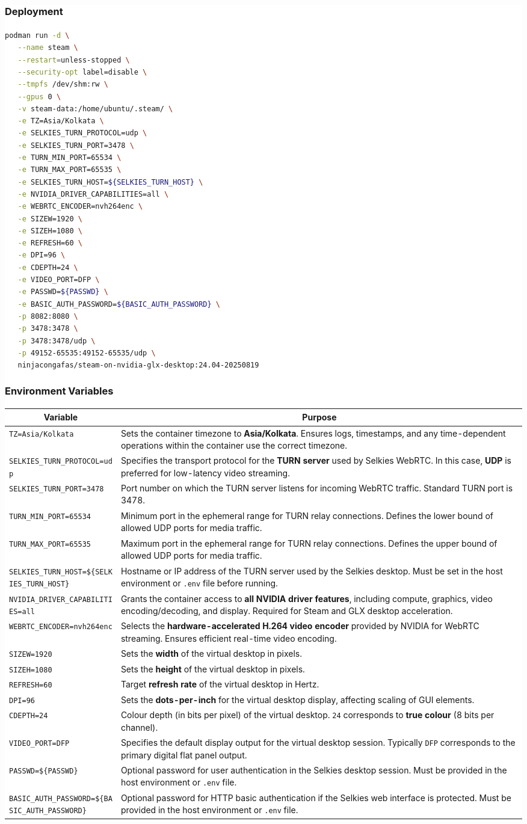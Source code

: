### Deployment 

```bash
podman run -d \
   --name steam \
   --restart=unless-stopped \
   --security-opt label=disable \
   --tmpfs /dev/shm:rw \
   --gpus 0 \
   -v steam-data:/home/ubuntu/.steam/ \
   -e TZ=Asia/Kolkata \
   -e SELKIES_TURN_PROTOCOL=udp \
   -e SELKIES_TURN_PORT=3478 \
   -e TURN_MIN_PORT=65534 \
   -e TURN_MAX_PORT=65535 \
   -e SELKIES_TURN_HOST=${SELKIES_TURN_HOST} \
   -e NVIDIA_DRIVER_CAPABILITIES=all \
   -e WEBRTC_ENCODER=nvh264enc \
   -e SIZEW=1920 \
   -e SIZEH=1080 \
   -e REFRESH=60 \
   -e DPI=96 \
   -e CDEPTH=24 \
   -e VIDEO_PORT=DFP \
   -e PASSWD=${PASSWD} \
   -e BASIC_AUTH_PASSWORD=${BASIC_AUTH_PASSWORD} \
   -p 8082:8080 \
   -p 3478:3478 \
   -p 3478:3478/udp \
   -p 49152-65535:49152-65535/udp \
   ninjacongafas/steam-on-nvidia-glx-desktop:24.04-20250819
```

### Environment Variables

| Variable                                     | Purpose                                                                                                                                                                            |
| -------------------------------------------- | ---------------------------------------------------------------------------------------------------------------------------------------------------------------------------------- |
| `TZ=Asia/Kolkata`                            | Sets the container timezone to **Asia/Kolkata**. Ensures logs, timestamps, and any time-dependent operations within the container use the correct timezone.                        |
| `SELKIES_TURN_PROTOCOL=udp`                  | Specifies the transport protocol for the **TURN server** used by Selkies WebRTC. In this case, **UDP** is preferred for low-latency video streaming.                               |
| `SELKIES_TURN_PORT=3478`                     | Port number on which the TURN server listens for incoming WebRTC traffic. Standard TURN port is 3478.                                                                              |
| `TURN_MIN_PORT=65534`                        | Minimum port in the ephemeral range for TURN relay connections. Defines the lower bound of allowed UDP ports for media traffic.                                                    |
| `TURN_MAX_PORT=65535`                        | Maximum port in the ephemeral range for TURN relay connections. Defines the upper bound of allowed UDP ports for media traffic.                                                    |
| `SELKIES_TURN_HOST=${SELKIES_TURN_HOST}`     | Hostname or IP address of the TURN server used by the Selkies desktop. Must be set in the host environment or `.env` file before running.                                          |
| `NVIDIA_DRIVER_CAPABILITIES=all`             | Grants the container access to **all NVIDIA driver features**, including compute, graphics, video encoding/decoding, and display. Required for Steam and GLX desktop acceleration. |
| `WEBRTC_ENCODER=nvh264enc`                   | Selects the **hardware-accelerated H.264 video encoder** provided by NVIDIA for WebRTC streaming. Ensures efficient real-time video encoding.                                      |
| `SIZEW=1920`                                 | Sets the **width** of the virtual desktop in pixels.                                                                                                                               |
| `SIZEH=1080`                                 | Sets the **height** of the virtual desktop in pixels.                                                                                                                              |
| `REFRESH=60`                                 | Target **refresh rate** of the virtual desktop in Hertz.                                                                                                                           |
| `DPI=96`                                     | Sets the **dots-per-inch** for the virtual desktop display, affecting scaling of GUI elements.                                                                                     |
| `CDEPTH=24`                                  | Colour depth (in bits per pixel) of the virtual desktop. `24` corresponds to **true colour** (8 bits per channel).                                                                 |
| `VIDEO_PORT=DFP`                             | Specifies the default display output for the virtual desktop session. Typically `DFP` corresponds to the primary digital flat panel output.                                        |
| `PASSWD=${PASSWD}`                           | Optional password for user authentication in the Selkies desktop session. Must be provided in the host environment or `.env` file.                                                 |
| `BASIC_AUTH_PASSWORD=${BASIC_AUTH_PASSWORD}` | Optional password for HTTP basic authentication if the Selkies web interface is protected. Must be provided in the host environment or `.env` file.                                |